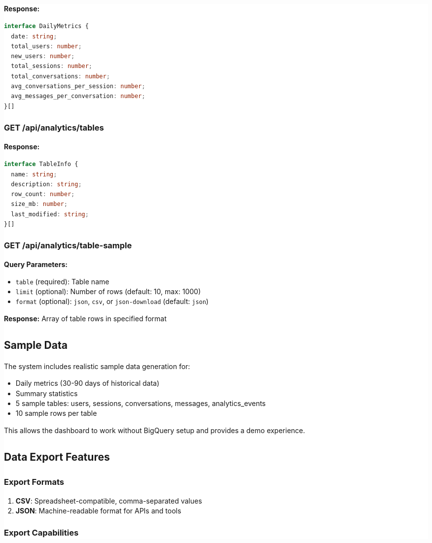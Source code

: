 **Response:**
```typescript
interface DailyMetrics {
  date: string;
  total_users: number;
  new_users: number;
  total_sessions: number;
  total_conversations: number;
  avg_conversations_per_session: number;
  avg_messages_per_conversation: number;
}[]
```

### GET /api/analytics/tables

**Response:**
```typescript
interface TableInfo {
  name: string;
  description: string;
  row_count: number;
  size_mb: number;
  last_modified: string;
}[]
```

### GET /api/analytics/table-sample

**Query Parameters:**
- `table` (required): Table name
- `limit` (optional): Number of rows (default: 10, max: 1000)
- `format` (optional): `json`, `csv`, or `json-download` (default: `json`)

**Response:** Array of table rows in specified format

## Sample Data

The system includes realistic sample data generation for:
- Daily metrics (30-90 days of historical data)
- Summary statistics
- 5 sample tables: users, sessions, conversations, messages, analytics_events
- 10 sample rows per table

This allows the dashboard to work without BigQuery setup and provides a demo experience.

## Data Export Features

### Export Formats

1. **CSV**: Spreadsheet-compatible, comma-separated values
2. **JSON**: Machine-readable format for APIs and tools

### Export Capabilities
